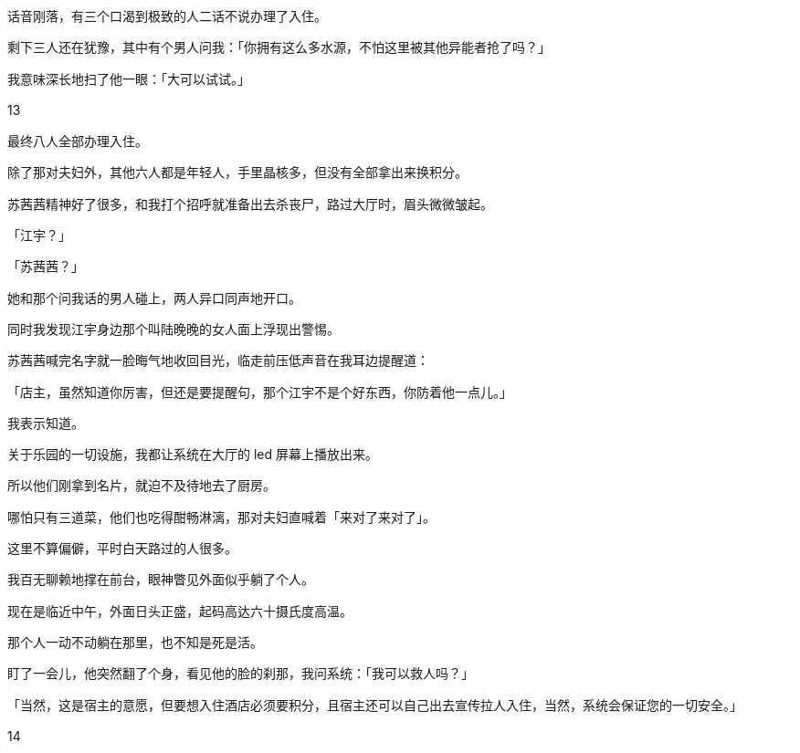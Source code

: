 
话音刚落，有三个口渴到极致的人二话不说办理了入住。


剩下三人还在犹豫，其中有个男人问我：「你拥有这么多水源，不怕这里被其他异能者抢了吗？」


我意味深长地扫了他一眼：「大可以试试。」


13


最终八人全部办理入住。


除了那对夫妇外，其他六人都是年轻人，手里晶核多，但没有全部拿出来换积分。


苏茜茜精神好了很多，和我打个招呼就准备出去杀丧尸，路过大厅时，眉头微微皱起。


「江宇？」


「苏茜茜？」


她和那个问我话的男人碰上，两人异口同声地开口。


同时我发现江宇身边那个叫陆晚晚的女人面上浮现出警惕。


苏茜茜喊完名字就一脸晦气地收回目光，临走前压低声音在我耳边提醒道：


「店主，虽然知道你厉害，但还是要提醒句，那个江宇不是个好东西，你防着他一点儿。」


我表示知道。


关于乐园的一切设施，我都让系统在大厅的 led 屏幕上播放出来。


所以他们刚拿到名片，就迫不及待地去了厨房。


哪怕只有三道菜，他们也吃得酣畅淋漓，那对夫妇直喊着「来对了来对了」。


这里不算偏僻，平时白天路过的人很多。


我百无聊赖地撑在前台，眼神瞥见外面似乎躺了个人。


现在是临近中午，外面日头正盛，起码高达六十摄氏度高温。


那个人一动不动躺在那里，也不知是死是活。


盯了一会儿，他突然翻了个身，看见他的脸的刹那，我问系统：「我可以救人吗？」


「当然，这是宿主的意愿，但要想入住酒店必须要积分，且宿主还可以自己出去宣传拉人入住，当然，系统会保证您的一切安全。」



14
